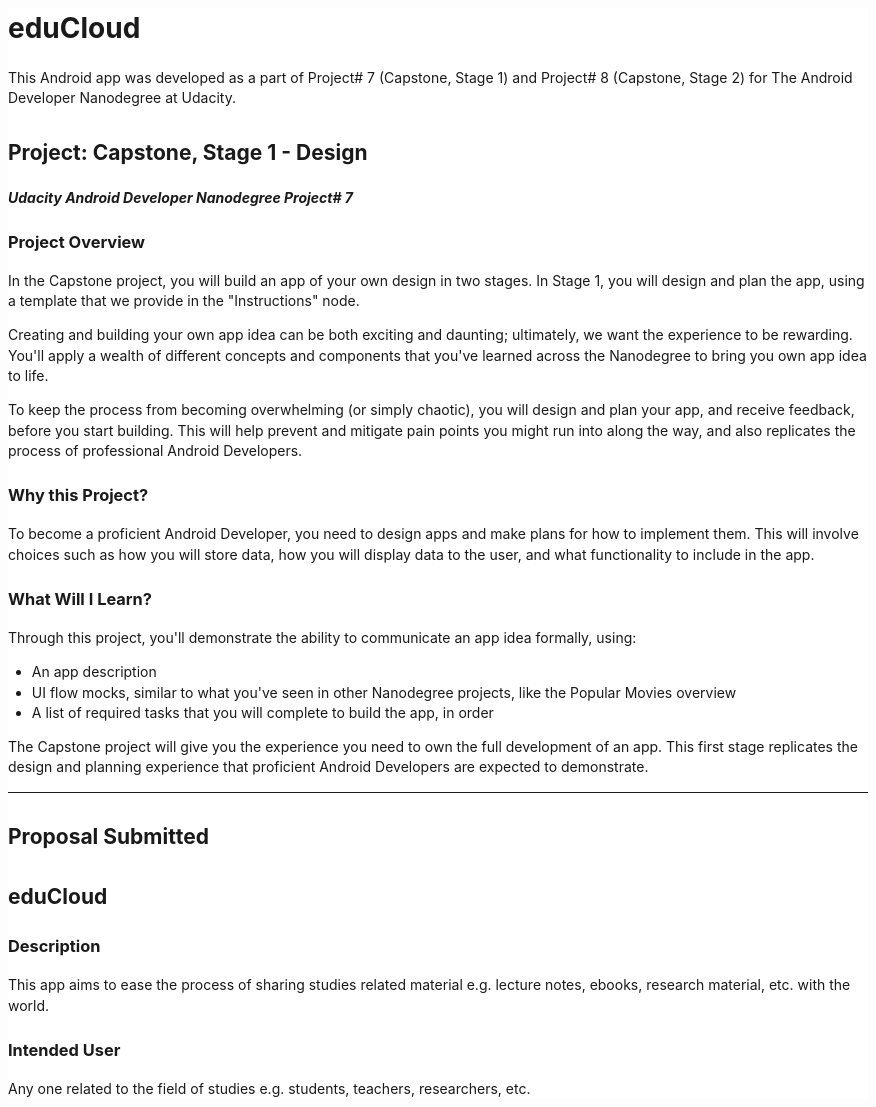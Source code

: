 # eduCloud

This Android app was developed as a part of Project# 7 (Capstone, Stage 1) and Project# 8 (Capstone, Stage 2) for The Android Developer Nanodegree at Udacity.

## Project: Capstone, Stage 1 - Design
#### _Udacity Android Developer Nanodegree Project# 7_

### Project Overview
In the Capstone project, you will build an app of your own design in two stages. In Stage 1, you will design and plan the app, using a template that we provide in the "Instructions" node.

Creating and building your own app idea can be both exciting and daunting; ultimately, we want the experience to be rewarding. You'll apply a wealth of different concepts and components that you've learned across the Nanodegree to bring you own app idea to life.

To keep the process from becoming overwhelming (or simply chaotic), you will design and plan your app, and receive feedback, before you start building. This will help prevent and mitigate pain points you might run into along the way, and also replicates the process of professional Android Developers.

### Why this Project?
To become a proficient Android Developer, you need to design apps and make plans for how to implement them. This will involve choices such as how you will store data, how you will display data to the user, and what functionality to include in the app.

### What Will I Learn?
Through this project, you'll demonstrate the ability to communicate an app idea formally, using:

- An app description
- UI flow mocks, similar to what you've seen in other Nanodegree projects, like the Popular Movies overview
- A list of required tasks that you will complete to build the app, in order

The Capstone project will give you the experience you need to own the full development of an app. This first stage replicates the design and planning experience that proficient Android Developers are expected to demonstrate.

---
## Proposal Submitted

## eduCloud

### Description 

This app aims to ease the process of sharing studies related material e.g. lecture notes, ebooks, research material, etc. with the world. 

### Intended User
Any one related to the field of studies e.g. students, teachers, researchers, etc.
